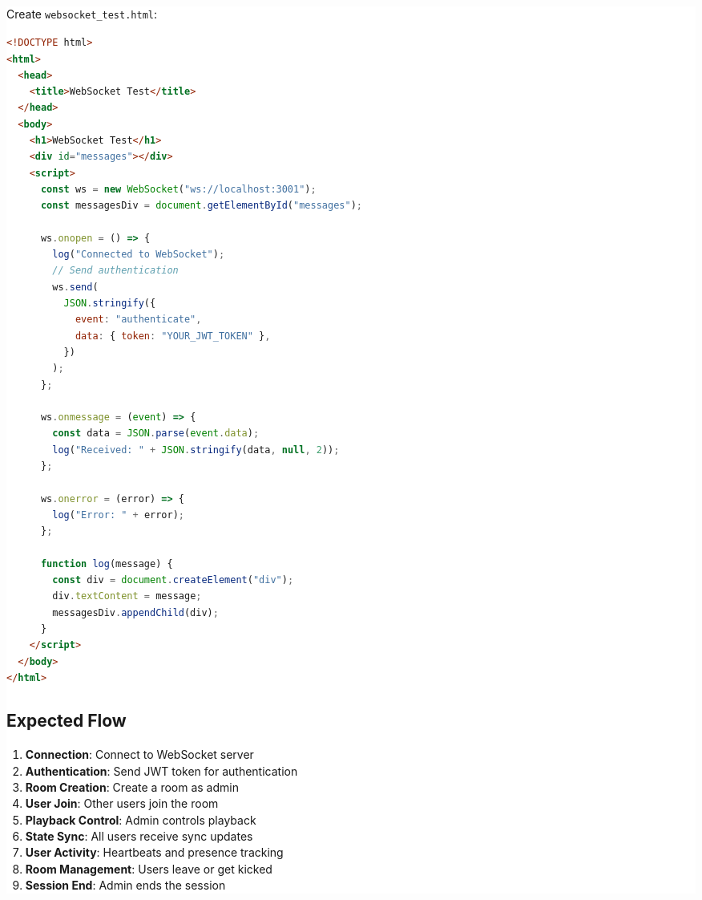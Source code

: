 Create `websocket_test.html`:

```html
<!DOCTYPE html>
<html>
  <head>
    <title>WebSocket Test</title>
  </head>
  <body>
    <h1>WebSocket Test</h1>
    <div id="messages"></div>
    <script>
      const ws = new WebSocket("ws://localhost:3001");
      const messagesDiv = document.getElementById("messages");

      ws.onopen = () => {
        log("Connected to WebSocket");
        // Send authentication
        ws.send(
          JSON.stringify({
            event: "authenticate",
            data: { token: "YOUR_JWT_TOKEN" },
          })
        );
      };

      ws.onmessage = (event) => {
        const data = JSON.parse(event.data);
        log("Received: " + JSON.stringify(data, null, 2));
      };

      ws.onerror = (error) => {
        log("Error: " + error);
      };

      function log(message) {
        const div = document.createElement("div");
        div.textContent = message;
        messagesDiv.appendChild(div);
      }
    </script>
  </body>
</html>
```

## Expected Flow

1. **Connection**: Connect to WebSocket server
2. **Authentication**: Send JWT token for authentication
3. **Room Creation**: Create a room as admin
4. **User Join**: Other users join the room
5. **Playback Control**: Admin controls playback
6. **State Sync**: All users receive sync updates
7. **User Activity**: Heartbeats and presence tracking
8. **Room Management**: Users leave or get kicked
9. **Session End**: Admin ends the session
